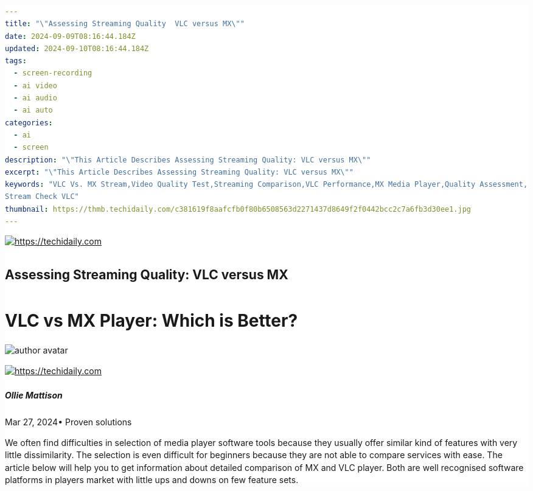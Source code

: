 ```yaml
---
title: "\"Assessing Streaming Quality  VLC versus MX\""
date: 2024-09-09T08:16:44.184Z
updated: 2024-09-10T08:16:44.184Z
tags: 
  - screen-recording
  - ai video
  - ai audio
  - ai auto
categories: 
  - ai
  - screen
description: "\"This Article Describes Assessing Streaming Quality: VLC versus MX\""
excerpt: "\"This Article Describes Assessing Streaming Quality: VLC versus MX\""
keywords: "VLC Vs. MX Stream,Video Quality Test,Streaming Comparison,VLC Performance,MX Media Player,Quality Assessment,Stream Check VLC"
thumbnail: https://thmb.techidaily.com/c381619f8aafcfb0f80b6508563d2271437d8649f2f0442bcc2c7a6fb3d30ee1.jpg
---
```



<a href="https://appsumo.8odi.net/c/5597632/2118314/7443" target="_top" id="2118314">
  <img src="//a.impactradius-go.com/display-ad/7443-2118314" border="0" alt="https://techidaily.com" width="728" height="90"/>
</a>
<img height="0" width="0" src="https://appsumo.8odi.net/i/5597632/2118314/7443" style="position:absolute;visibility:hidden;" border="0" />

## Assessing Streaming Quality: VLC versus MX

# VLC vs MX Player: Which is Better?

![author avatar](https://images.wondershare.com/filmora/article-images/ollie-mattison.jpg)


<a href="https://appsumo.8odi.net/c/5597632/2132162/7443" target="_top" id="2132162">
  <img src="//a.impactradius-go.com/display-ad/7443-2132162" border="0" alt="https://techidaily.com" width="728" height="90"/>
</a>
<img height="0" width="0" src="https://appsumo.8odi.net/i/5597632/2132162/7443" style="position:absolute;visibility:hidden;" border="0" />

##### Ollie Mattison

 Mar 27, 2024• Proven solutions

 We often find difficulties in selection of media player software tools because they usually offer similar kind of features with very little dissimilarity. The selection is even difficult for beginners because they are not able to compare services with ease. The article below will help you to get information about detailed comparison of MX and VLC player. Both are well recognised software platforms in players market with little ups and downs on few feature sets.
